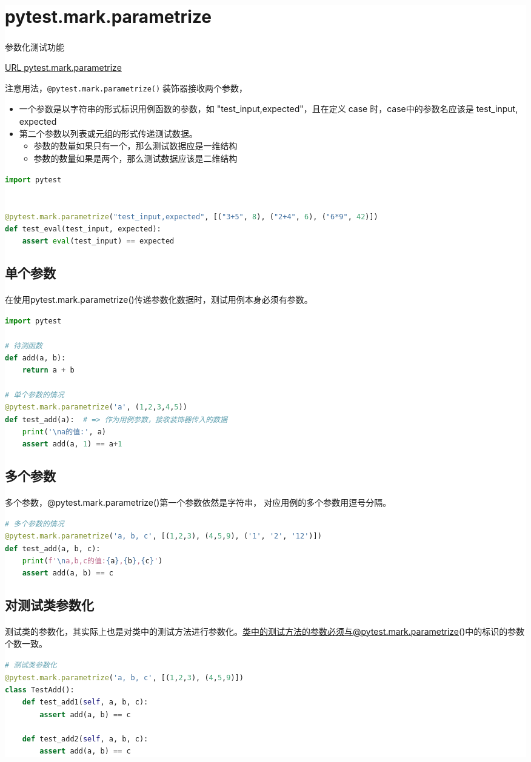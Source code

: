 # pytest.mark.parametrize
参数化测试功能

[URL pytest.mark.parametrize](https://docs.pytest.org/en/stable/reference.html#pytest.mark.parametrize)


注意用法，`@pytest.mark.parametrize()` 装饰器接收两个参数，
* 一个参数是以字符串的形式标识用例函数的参数，如 "test_input,expected"，且在定义 case 时，case中的参数名应该是 test_input, expected
* 第二个参数以列表或元组的形式传递测试数据。
  * 参数的数量如果只有一个，那么测试数据应是一维结构
  * 参数的数量如果是两个，那么测试数据应该是二维结构

```py
import pytest


@pytest.mark.parametrize("test_input,expected", [("3+5", 8), ("2+4", 6), ("6*9", 42)])
def test_eval(test_input, expected):
    assert eval(test_input) == expected
```

## 单个参数
在使用pytest.mark.parametrize()传递参数化数据时，测试用例本身必须有参数。
```py
import pytest

# 待测函数
def add(a, b):
    return a + b

# 单个参数的情况
@pytest.mark.parametrize('a', (1,2,3,4,5))
def test_add(a):  # => 作为用例参数，接收装饰器传入的数据
    print('\na的值:', a)
    assert add(a, 1) == a+1
```



## 多个参数
多个参数，@pytest.mark.parametrize()第一个参数依然是字符串， 对应用例的多个参数用逗号分隔。
```py
# 多个参数的情况
@pytest.mark.parametrize('a, b, c', [(1,2,3), (4,5,9), ('1', '2', '12')])
def test_add(a, b, c):
    print(f'\na,b,c的值:{a},{b},{c}')
    assert add(a, b) == c
```


## 对测试类参数化
测试类的参数化，其实际上也是对类中的测试方法进行参数化。类中的测试方法的参数必须与@pytest.mark.parametrize()中的标识的参数个数一致。
```py
# 测试类参数化
@pytest.mark.parametrize('a, b, c', [(1,2,3), (4,5,9)])
class TestAdd():
    def test_add1(self, a, b, c):
        assert add(a, b) == c

    def test_add2(self, a, b, c):
        assert add(a, b) == c
```
